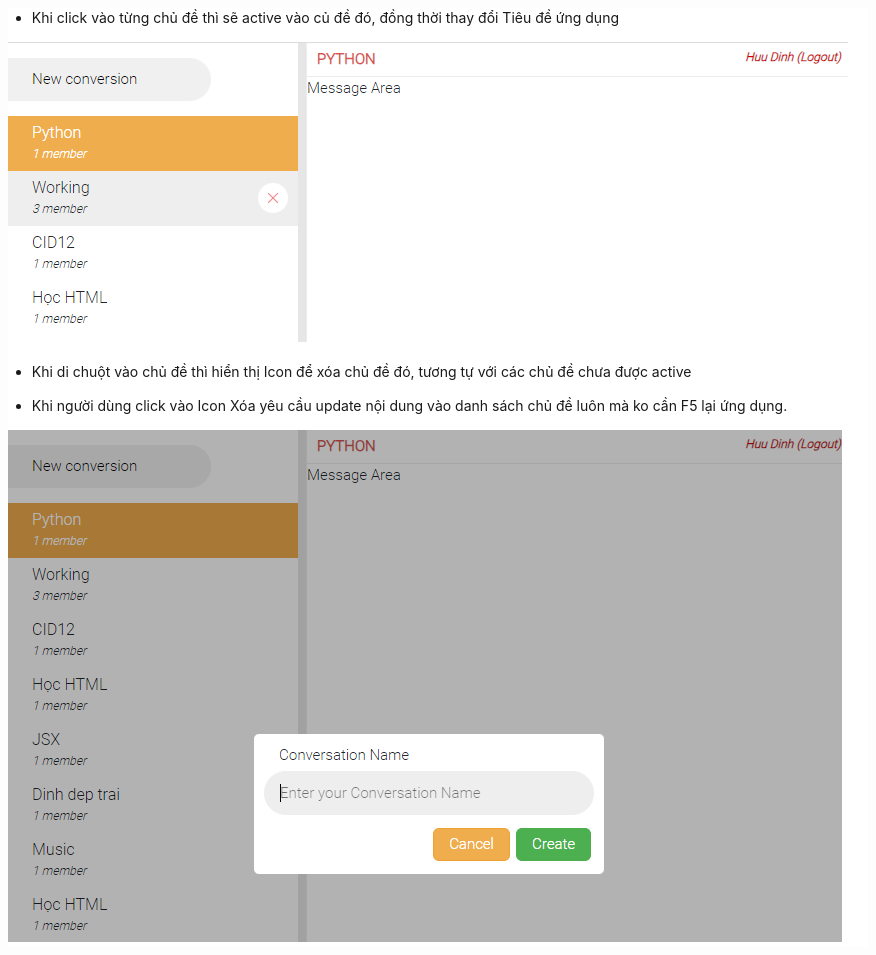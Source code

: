 - Khi click vào từng chủ đề thì sẽ active vào củ đề đó, đồng thời thay đổi Tiêu đề ứng dụng

![Create-HTML-1](images/conversation-list-3.png)  

- Khi di chuột vào chủ đề thì hiển thị Icon để xóa chủ đề đó, tương tự với các chủ đề chưa được active

- Khi người dùng click vào Icon Xóa yêu cầu update nội dung vào danh sách chủ đề luôn mà ko cần F5 lại ứng dụng.

![Create-HTML-1](images/conversation-list-4.png)  
